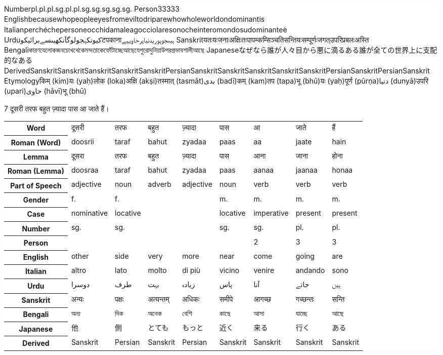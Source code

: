 <tr><th>Number</th><td></td><td>pl.</td><td>pl.</td><td>pl.</td><td></td><td>sg.</td><td></td><td>pl.</td><td>pl.</td><td>sg.</td><td>sg.</td><td>sg.</td><td></td><td>sg.</td><td>sg.</td></tr>
<tr><th>Person</th><td></td><td>3</td><td></td><td></td><td></td><td></td><td></td><td>3</td><td>3</td><td>3</td><td></td><td></td><td></td><td></td><td>3</td></tr>
<tr><th>English</th><td>because</td><td>who</td><td>people</td><td>eyes</td><td>from</td><td>evil</td><td>to</td><td>drip</td><td>are</td><td>who</td><td>whole</td><td>world</td><td>on</td><td>dominant</td><td>is</td></tr>
<tr><th>Italian</th><td>perché</td><td>che</td><td>persone</td><td>occhi</td><td>da</td><td>male</td><td>a</td><td>gocciolare</td><td>sono</td><td>che</td><td>intero</td><td>mondo</td><td>su</td><td>dominante</td><td>è</td></tr>
<tr><th>Urdu</th><td>کیونکہ</td><td>جو</td><td>لوگ</td><td>آنکھیں</td><td>سے</td><td>برائی</td><td>کو</td><td>टपकाना</td><td>ہیں</td><td>جو</td><td>پوری</td><td>دنیا</td><td>پر</td><td>حاوی</td><td>ہے</td></tr>
<tr><th>Sanskrit</th><td>यतः</td><td>यः</td><td>जनाः</td><td>अक्षिः</td><td>तः</td><td>पापम्</td><td>कम्</td><td>सिञ्चति</td><td>सन्ति</td><td>यः</td><td>सम्पूर्णः</td><td>जगत्</td><td>उपरि</td><td>प्रबलः</td><td>अस्ति</td></tr>
<tr><th>Bengali</th><td>কারণ</td><td>যে</td><td>লোকজন</td><td>চোখ</td><td>থেকে</td><td>মন্দতা</td><td>কে</td><td>ফোঁটাচ্ছে</td><td>আছে</td><td>যে</td><td>পুরো</td><td>দুনিয়া</td><td>উপর</td><td>প্রভাবশালী</td><td>আছে</td></tr>
<tr><th>Japanese</th><td>なぜなら</td><td>誰が</td><td>人々</td><td>目</td><td>から</td><td>悪</td><td>に</td><td>滴る</td><td>ある</td><td>誰が</td><td>全ての</td><td>世界</td><td>上に</td><td>支配的な</td><td>ある</td></tr>
<tr><th>Derived</th><td>Sanskrit</td><td>Sanskrit</td><td>Sanskrit</td><td>Sanskrit</td><td>Sanskrit</td><td>Persian</td><td>Sanskrit</td><td>Sanskrit</td><td>Sanskrit</td><td>Sanskrit</td><td>Sanskrit</td><td>Persian</td><td>Sanskrit</td><td>Persian</td><td>Sanskrit</td></tr>
<tr><th>Etymology</th><td>किम् (kim)</td><td>यः (yaḥ)</td><td>लोक (loka)</td><td>अक्षि (akṣi)</td><td>तस्मात् (tasmāt)</td><td>بدی (badī)</td><td>कम् (kam)</td><td>तप (tapa)</td><td>भू (bhū)</td><td>यः (yaḥ)</td><td>पूर्ण (pūrṇa)</td><td>دنیا (dunyā)</td><td>उपरि (upari)</td><td>حاوی (hāvī)</td><td>भू (bhū)</td></tr>
</table>

7 दूसरी तरफ बहुत ज़्यादा पास आ जाते हैं।

<table>
<tr><th>Word</th><td>दूसरी</td><td>तरफ</td><td>बहुत</td><td>ज़्यादा</td><td>पास</td><td>आ</td><td>जाते</td><td>हैं</td></tr>
<tr><th>Roman (Word)</th><td>doosrii</td><td>taraf</td><td>bahut</td><td>zyadaa</td><td>paas</td><td>aa</td><td>jaate</td><td>hain</td></tr>
<tr><th>Lemma</th><td>दूसरा</td><td>तरफ</td><td>बहुत</td><td>ज़्यादा</td><td>पास</td><td>आना</td><td>जाना</td><td>होना</td></tr>
<tr><th>Roman (Lemma)</th><td>doosraa</td><td>taraf</td><td>bahut</td><td>zyadaa</td><td>paas</td><td>aanaa</td><td>jaanaa</td><td>honaa</td></tr>
<tr><th>Part of Speech</th><td>adjective</td><td>noun</td><td>adverb</td><td>adjective</td><td>noun</td><td>verb</td><td>verb</td><td>verb</td></tr>
<tr><th>Gender</th><td>f.</td><td>f.</td><td></td><td></td><td>m.</td><td>m.</td><td>m.</td><td>m.</td></tr>
<tr><th>Case</th><td>nominative</td><td>locative</td><td></td><td></td><td>locative</td><td>imperative</td><td>present</td><td>present</td></tr>
<tr><th>Number</th><td>sg.</td><td>sg.</td><td></td><td></td><td>sg.</td><td>sg.</td><td>pl.</td><td>pl.</td></tr>
<tr><th>Person</th><td></td><td></td><td></td><td></td><td></td><td>2</td><td>3</td><td>3</td></tr>
<tr><th>English</th><td>other</td><td>side</td><td>very</td><td>more</td><td>near</td><td>come</td><td>going</td><td>are</td></tr>
<tr><th>Italian</th><td>altro</td><td>lato</td><td>molto</td><td>di più</td><td>vicino</td><td>venire</td><td>andando</td><td>sono</td></tr>
<tr><th>Urdu</th><td>دوسرا</td><td>طرف</td><td>بہت</td><td>زیادہ</td><td>پاس</td><td>آنا</td><td>جاتے</td><td>ہیں</td></tr>
<tr><th>Sanskrit</th><td>अन्यः</td><td>पक्षः</td><td>अत्यन्तम्</td><td>अधिकः</td><td>समीपे</td><td>आगच्छ</td><td>गच्छन्तः</td><td>सन्ति</td></tr>
<tr><th>Bengali</th><td>অন্য</td><td>দিক</td><td>অনেক</td><td>বেশি</td><td>কাছে</td><td>আসা</td><td>যাচ্ছে</td><td>আছে</td></tr>
<tr><th>Japanese</th><td>他</td><td>側</td><td>とても</td><td>もっと</td><td>近く</td><td>来る</td><td>行く</td><td>ある</td></tr>
<tr><th>Derived</th><td>Sanskrit</td><td>Persian</td><td>Sanskrit</td><td>Persian</td><td>Sanskrit</td><td>Sanskrit</td><td>Sanskrit</td><td>Sanskrit</td></tr>